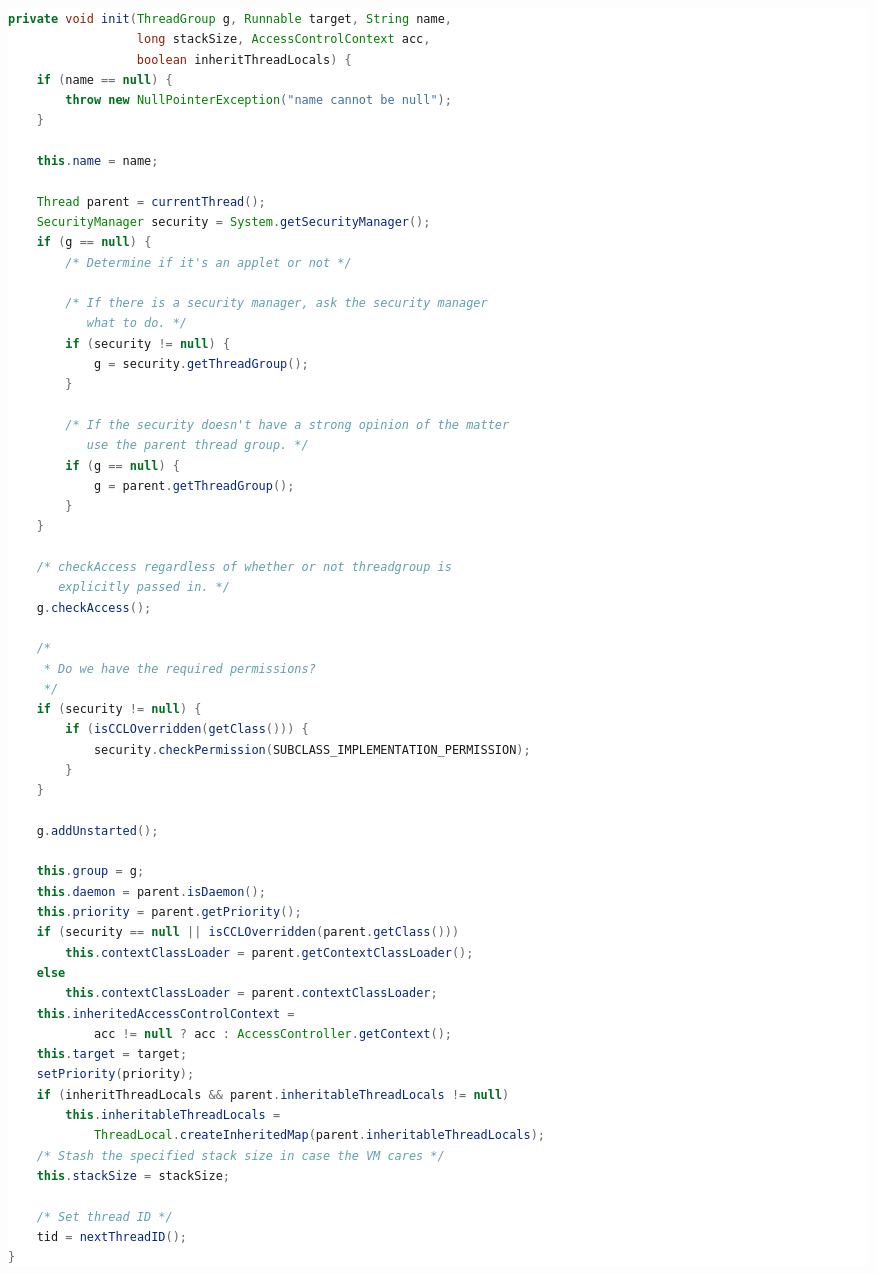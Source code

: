 ```java
private void init(ThreadGroup g, Runnable target, String name,
                  long stackSize, AccessControlContext acc,
                  boolean inheritThreadLocals) {
    if (name == null) {
        throw new NullPointerException("name cannot be null");
    }

    this.name = name;

    Thread parent = currentThread();
    SecurityManager security = System.getSecurityManager();
    if (g == null) {
        /* Determine if it's an applet or not */

        /* If there is a security manager, ask the security manager
           what to do. */
        if (security != null) {
            g = security.getThreadGroup();
        }

        /* If the security doesn't have a strong opinion of the matter
           use the parent thread group. */
        if (g == null) {
            g = parent.getThreadGroup();
        }
    }

    /* checkAccess regardless of whether or not threadgroup is
       explicitly passed in. */
    g.checkAccess();

    /*
     * Do we have the required permissions?
     */
    if (security != null) {
        if (isCCLOverridden(getClass())) {
            security.checkPermission(SUBCLASS_IMPLEMENTATION_PERMISSION);
        }
    }

    g.addUnstarted();

    this.group = g;
    this.daemon = parent.isDaemon();
    this.priority = parent.getPriority();
    if (security == null || isCCLOverridden(parent.getClass()))
        this.contextClassLoader = parent.getContextClassLoader();
    else
        this.contextClassLoader = parent.contextClassLoader;
    this.inheritedAccessControlContext =
            acc != null ? acc : AccessController.getContext();
    this.target = target;
    setPriority(priority);
    if (inheritThreadLocals && parent.inheritableThreadLocals != null)
        this.inheritableThreadLocals =
            ThreadLocal.createInheritedMap(parent.inheritableThreadLocals);
    /* Stash the specified stack size in case the VM cares */
    this.stackSize = stackSize;

    /* Set thread ID */
    tid = nextThreadID();
}
```